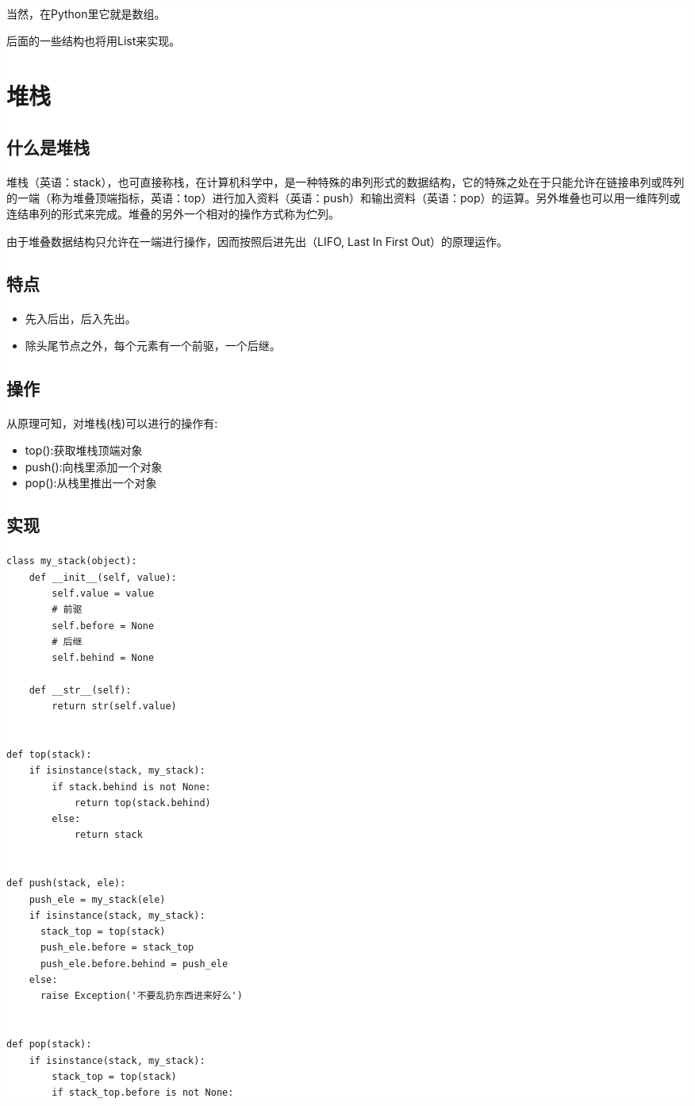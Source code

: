 当然，在Python里它就是数组。

后面的一些结构也将用List来实现。

# 堆栈

## 什么是堆栈

堆栈（英语：stack），也可直接称栈，在计算机科学中，是一种特殊的串列形式的数据结构，它的特殊之处在于只能允许在链接串列或阵列的一端（称为堆叠顶端指标，英语：top）进行加入资料（英语：push）和输出资料（英语：pop）的运算。另外堆叠也可以用一维阵列或连结串列的形式来完成。堆叠的另外一个相对的操作方式称为伫列。

由于堆叠数据结构只允许在一端进行操作，因而按照后进先出（LIFO, Last In First Out）的原理运作。

## 特点

* 先入后出，后入先出。

* 除头尾节点之外，每个元素有一个前驱，一个后继。

## 操作

从原理可知，对堆栈(栈)可以进行的操作有:

* top():获取堆栈顶端对象
* push():向栈里添加一个对象
* pop():从栈里推出一个对象

## 实现

```
class my_stack(object):
    def __init__(self, value):
        self.value = value
        # 前驱
        self.before = None
        # 后继
        self.behind = None

    def __str__(self):
        return str(self.value)


def top(stack):
    if isinstance(stack, my_stack):
        if stack.behind is not None:
            return top(stack.behind)
        else:
            return stack


def push(stack, ele):
    push_ele = my_stack(ele)
    if isinstance(stack, my_stack):
      stack_top = top(stack)
      push_ele.before = stack_top
      push_ele.before.behind = push_ele
    else:
      raise Exception('不要乱扔东西进来好么')


def pop(stack):
    if isinstance(stack, my_stack):
        stack_top = top(stack)
        if stack_top.before is not None:
```